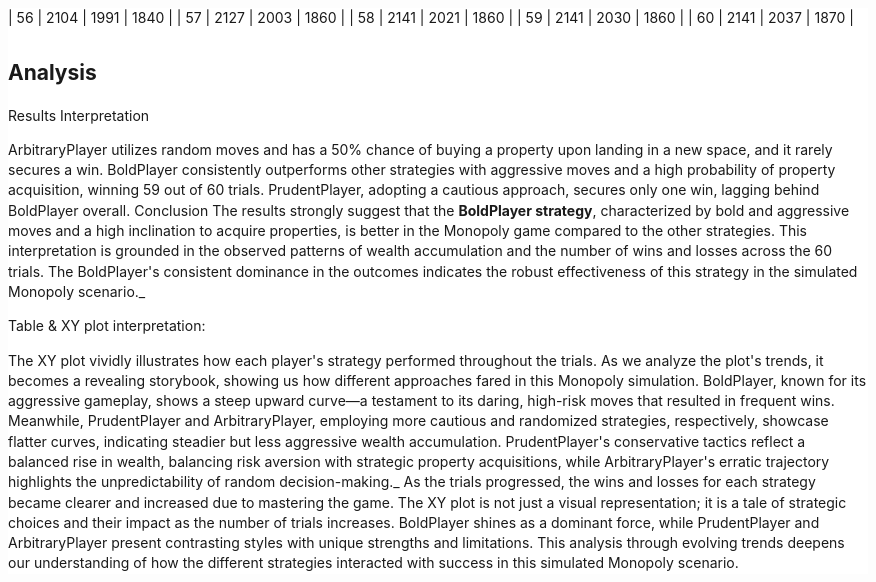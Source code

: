 | 56     | 2104            | 1991       | 1840          |
| 57     | 2127            | 2003       | 1860          |
| 58     | 2141            | 2021       | 1860          |
| 59     | 2141            | 2030       | 1860          |
| 60     | 2141            | 2037       | 1870          |

## Analysis

Results Interpretation

ArbitraryPlayer utilizes random moves and has a 50% chance of buying a property upon landing in a new space, and it
rarely secures a win. BoldPlayer consistently outperforms other strategies with aggressive moves and a high probability
of property acquisition, winning 59 out of 60 trials. PrudentPlayer, adopting a cautious approach, secures only one win,
lagging behind BoldPlayer overall.
Conclusion
The results strongly suggest that the **BoldPlayer strategy**, characterized by bold and aggressive moves and a 
high inclination to acquire properties, is better in the Monopoly game compared to the other strategies. 
This interpretation is grounded in the observed patterns of wealth accumulation and the number of wins and losses 
across the 60 trials. The BoldPlayer's consistent dominance in the outcomes indicates the robust effectiveness of this 
strategy in the simulated Monopoly scenario._ 

Table & XY plot interpretation:

The XY plot vividly illustrates how each player's strategy performed throughout the trials. As we analyze the plot's 
trends, it becomes a revealing storybook, showing us how different approaches fared in this Monopoly simulation. 
BoldPlayer, known for its aggressive gameplay, shows a steep upward curve—a testament to its daring, high-risk moves
that resulted in frequent wins. Meanwhile, PrudentPlayer and ArbitraryPlayer, employing more cautious and randomized 
strategies, respectively, showcase flatter curves, indicating steadier but less aggressive wealth accumulation.
PrudentPlayer's conservative tactics reflect a balanced rise in wealth, balancing risk aversion with strategic
property acquisitions, while ArbitraryPlayer's erratic trajectory highlights the unpredictability of random
decision-making._
As the trials progressed, the wins and losses for each strategy became clearer and increased due to mastering the game. 
The XY plot is not just a visual representation; it is a tale of strategic choices and their impact as the number of 
trials increases. BoldPlayer shines as a dominant force, while PrudentPlayer and ArbitraryPlayer present contrasting 
styles with unique strengths and limitations. This analysis through evolving trends deepens our understanding of how the
different strategies interacted with success in this simulated Monopoly scenario. 
